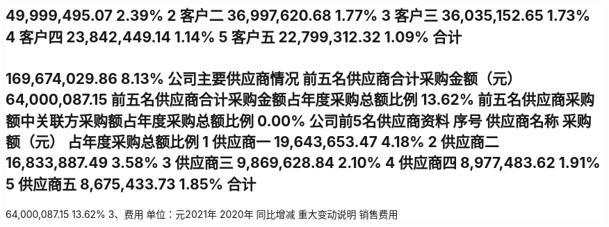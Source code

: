 49,999,495.07
2.39%
2
客户二
36,997,620.68
1.77%
3
客户三
36,035,152.65
1.73%
4
客户四
23,842,449.14
1.14%
5
客户五
22,799,312.32
1.09%
合计
--
169,674,029.86
8.13%
公司主要供应商情况
前五名供应商合计采购金额（元）
64,000,087.15
前五名供应商合计采购金额占年度采购总额比例
13.62%
前五名供应商采购额中关联方采购额占年度采购总额比例
0.00%
公司前5名供应商资料
序号
供应商名称
采购额（元）
占年度采购总额比例
1
供应商一
19,643,653.47
4.18%
2
供应商二
16,833,887.49
3.58%
3
供应商三
9,869,628.84
2.10%
4
供应商四
8,977,483.62
1.91%
5
供应商五
8,675,433.73
1.85%
合计
--
64,000,087.15
13.62%
3、费用
单位：元2021年
2020年
同比增减
重大变动说明
销售费用